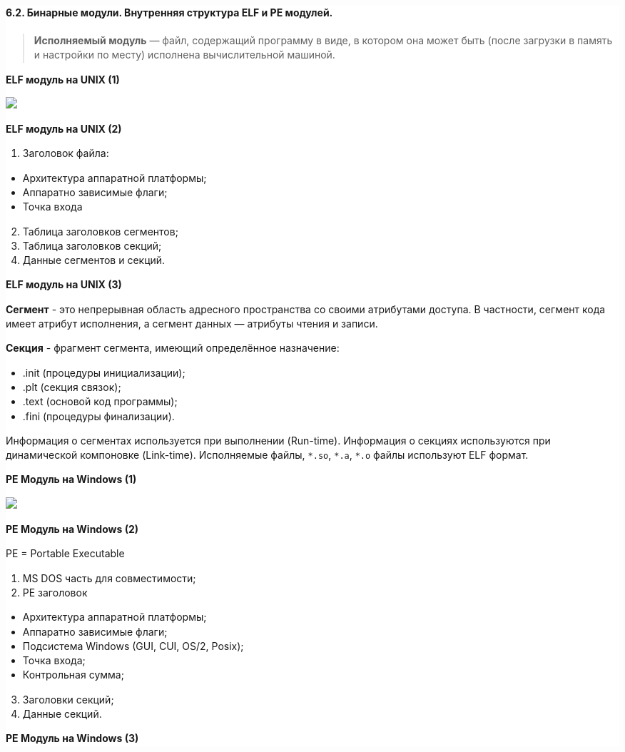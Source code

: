 #### 6.2. Бинарные модули. Внутренняя структура ELF и PE модулей.

>**Исполняемый модуль** — файл, содержащий программу в виде, в котором она может быть (после загрузки в память и настройки по месту) исполнена вычислительной машиной.

**ELF модуль на UNIX (1)**

![](./resources/Elf-layout.png)

**ELF модуль на UNIX (2)**

1. Заголовок файла:
  - Архитектура аппаратной платформы;
  - Аппаратно зависимые флаги;
  - Точка входа
2. Таблица заголовков сегментов;
3. Таблица заголовков секций;
4. Данные сегментов и секций.

**ELF модуль на UNIX (3)**

**Сегмент** - это непрерывная область адресного пространства со своими
атрибутами доступа. В частности, сегмент кода имеет атрибут исполнения, а
сегмент данных — атрибуты чтения и записи.

**Секция** - фрагмент сегмента, имеющий определённое назначение:

- .init (процедуры инициализации);
- .plt (секция связок);
- .text (основой код программы);
- .fini (процедуры финализации).

Информация о сегментах используется при выполнении (Run-time).
Информация о секциях используются при динамической компоновке (Link-time).
Исполняемые файлы, `*.so`, `*.a`, `*.o` файлы используют ELF формат.

**PE Модуль на Windows (1)**

![](./resources/Pe-layout.png)

**PE Модуль на Windows (2)**

PE = Portable Executable

1. MS DOS часть для совместимости;
2. PE заголовок
  - Архитектура аппаратной платформы;
  - Аппаратно зависимые флаги;
  - Подсистема Windows (GUI, CUI, OS/2, Posix);
  - Точка входа;
  - Контрольная сумма;
3. Заголовки секций;
4. Данные секций.

**PE Модуль на Windows (3)**
